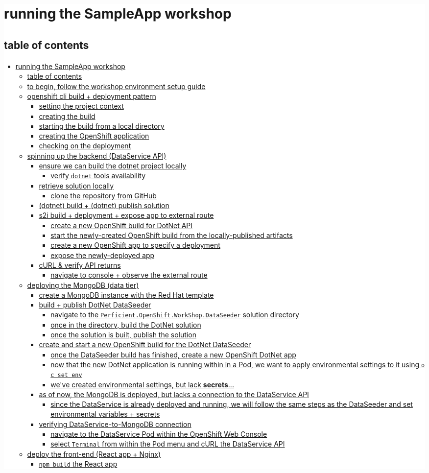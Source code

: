 # running the SampleApp workshop

## table of contents 

- [running the SampleApp workshop](#running-the-SampleApp-workshop)
  - [table of contents](#table-of-contents)
  - [to begin, follow the workshop environment setup guide](#to-begin-follow-the-workshop-environment-setup-guide)
  - [openshift cli build + deployment pattern](#openshift-cli-build--deployment-pattern)
    - [setting the project context](#setting-the-project-context)
    - [creating the build](#creating-the-build)
    - [starting the build from a local directory](#starting-the-build-from-a-local-directory)
    - [creating the OpenShift application](#creating-the-OpenShift-application)
    - [checking on the deployment](#checking-on-the-deployment)
  - [spinning up the backend (DataService API)](#spinning-up-the-backend-DataService-API)
    - [ensure we can build the dotnet project locally](#ensure-we-can-build-the-dotnet-project-locally)
      - [verify ```dotnet``` tools availability](#verify-dotnet-tools-availability)
    - [retrieve solution locally](#retrieve-solution-locally)
      - [clone the repository from GitHub](#clone-the-repository-from-GitHub)
    - [(dotnet) build + (dotnet) publish solution](#dotnet-build--dotnet-publish-solution)
    - [s2i build + deployment + expose app to external route](#s2i-build--deployment--expose-app-to-external-route)
      - [create a new OpenShift build for DotNet API](#create-a-new-OpenShift-build-for-DotNet-API)
      - [start the newly-created OpenShift build from the locally-published artifacts](#start-the-newly-created-OpenShift-build-from-the-locally-published-artifacts)
      - [create a new OpenShift app to specify a deployment](#create-a-new-OpenShift-app-to-specify-a-deployment)
      - [expose the newly-deployed app](#expose-the-newly-deployed-app)
    - [cURL & verify API returns](#cURL--verify-API-returns)
      - [navigate to console + observe the external route](#navigate-to-console--observe-the-external-route)
  - [deploying the MongoDB (data tier)](#deploying-the-MongoDB-data-tier)
    - [create a MongoDB instance with the Red Hat template](#create-a-MongoDB-instance-with-the-Red-Hat-template)
    - [build + publish DotNet DataSeeder](#build--publish-DotNet-DataSeeder)
      - [navigate to the ```Perficient.OpenShift.WorkShop.DataSeeder``` solution directory](#navigate-to-the-PerficientOpenShiftWorkShopDataSeeder-solution-directory)
      - [once in the directory, build the DotNet solution](#once-in-the-directory-build-the-DotNet-solution)
      - [once the solution is built, publish the solution](#once-the-solution-is-built-publish-the-solution)
    - [create and start a new OpenShift build for the DotNet DataSeeder](#create-and-start-a-new-OpenShift-build-for-the-DotNet-DataSeeder)
      - [once the DataSeeder build has finished, create a new OpenShift DotNet app](#once-the-DataSeeder-build-has-finished-create-a-new-OpenShift-DotNet-app)
      - [now that the new DotNet application is running within in a Pod, we want to apply environmental settings to it using ```oc set env```](#now-that-the-new-DotNet-application-is-running-within-in-a-Pod-we-want-to-apply-environmental-settings-to-it-using-oc-set-env)
      - [we've created environmental settings, but lack **secrets**...](#weve-created-environmental-settings-but-lack-secrets)
    - [as of now, the MongoDB is deployed, but lacks a connection to the DataService API](#as-of-now-the-MongoDB-is-deployed-but-lacks-a-connection-to-the-DataService-API)
      - [since the DataService is already deployed and running, we will follow the same steps as the DataSeeder and set environmental variables + secrets](#since-the-DataService-is-already-deployed-and-running-we-will-follow-the-same-steps-as-the-DataSeeder-and-set-environmental-variables--secrets)
    - [verifying DataService-to-MongoDB connection](#verifying-DataService-to-MongoDB-connection)
      - [navigate to the DataService Pod within the OpenShift Web Console](#navigate-to-the-DataService-Pod-within-the-OpenShift-Web-Console)
      - [select ```Terminal``` from within the Pod menu and cURL the DataService API](#select-Terminal-from-within-the-Pod-menu-and-cURL-the-DataService-API)
  - [deploy the front-end (React app + Nginx)](#deploy-the-front-end-React-app--Nginx)
    - [```npm build``` the React app](#npm-build-the-React-app)